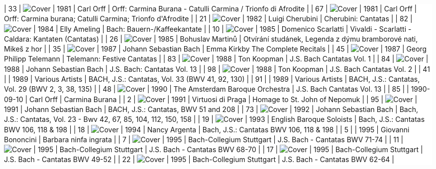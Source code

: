 | 33 | ![Cover](https://i.discogs.com/uc4jtcD3xjfD7bP6tX4hbwvNKzXbMePaAzhCi1Agc1E/rs:fit/g:sm/q:40/h:150/w:150/czM6Ly9kaXNjb2dz/LWRhdGFiYXNlLWlt/YWdlcy9SLTEzMDcw/NzE5LTE1NDc1Mjgx/MjUtMzI0Ni5qcGVn.jpeg) | 1981 | Carl Orff | Orff: Carmina Burana - Catulli Carmina &#x2F; Trionfo di Afrodite |
| 67 | ![Cover](https://i.discogs.com/uc4jtcD3xjfD7bP6tX4hbwvNKzXbMePaAzhCi1Agc1E/rs:fit/g:sm/q:40/h:150/w:150/czM6Ly9kaXNjb2dz/LWRhdGFiYXNlLWlt/YWdlcy9SLTEzMDcw/NzE5LTE1NDc1Mjgx/MjUtMzI0Ni5qcGVn.jpeg) | 1981 | Carl Orff | Orff: Carmina burana; Catulli Carmina; Trionfo d&#39;Afrodite |
| 21 | ![Cover](https://i.discogs.com/cQSIcWwKZOvMFBHVjF_THxUt8wBQwWaiD_19mcwtVPA/rs:fit/g:sm/q:40/h:150/w:150/czM6Ly9kaXNjb2dz/LWRhdGFiYXNlLWlt/YWdlcy9SLTc0NzI5/MzItMTQ1MTEzNzYy/OC00MzM4LmpwZWc.jpeg) | 1982 | Luigi Cherubini | Cherubini: Cantatas |
| 82 | ![Cover](https://i.discogs.com/IWpuhPfmwhRPBkxl_x9a4JkYqslvKpTIfcvy5_Vu4sg/rs:fit/g:sm/q:40/h:150/w:150/czM6Ly9kaXNjb2dz/LWRhdGFiYXNlLWlt/YWdlcy9SLTYxMTEz/NzctMTQxMTMzOTQ5/NC0yODMzLmpwZWc.jpeg) | 1984 | Elly Ameling | Bach: Bauern-&#x2F;Kaffeekantate |
| 10 | ![Cover](https://i.discogs.com/momaisgGBR0xe8L_D_pOJjuXJ5ocFWr98sXW0iDtpP8/rs:fit/g:sm/q:40/h:150/w:150/czM6Ly9kaXNjb2dz/LWRhdGFiYXNlLWlt/YWdlcy9SLTkyMTA0/MDctMTQ3NjcxNjIy/Ny02OTY3LmpwZWc.jpeg) | 1985 | Domenico Scarlatti | Vivaldi - Scarlatti - Caldara: Kantaten (Cantatas) |
| 26 | ![Cover](https://i.discogs.com/AVk8WHdi-YEZDzUIAu8DnZ5rY-3EJf5VlKpq6yfevFw/rs:fit/g:sm/q:40/h:150/w:150/czM6Ly9kaXNjb2dz/LWRhdGFiYXNlLWlt/YWdlcy9SLTMwODcy/NTAtMTMxNTEyMzM5/Ni5qcGVn.jpeg) | 1985 | Bohuslav Martinů | Otvírání studánek, Legenda z dýmu bramborové nati, Mikeš z hor |
| 35 | ![Cover](https://i.discogs.com/LCla1fqZAqijBzmjVLPfZFuyI51aNzkOoDK_85LLL2Q/rs:fit/g:sm/q:40/h:150/w:150/czM6Ly9kaXNjb2dz/LWRhdGFiYXNlLWlt/YWdlcy9SLTU2ODAw/NTAtMTU3NjYwNTE2/OS04NjI5LmpwZWc.jpeg) | 1987 | Johann Sebastian Bach | Emma Kirkby The Complete Recitals |
| 45 | ![Cover](https://i.discogs.com/EaHdheuGN3bITuJpdV41Dezs1lxYCcKm5UnLVEd6KTc/rs:fit/g:sm/q:40/h:150/w:150/czM6Ly9kaXNjb2dz/LWRhdGFiYXNlLWlt/YWdlcy9SLTkxNzEy/MzctMTQ3NjAyMjQx/Ny01MjM1LmpwZWc.jpeg) | 1987 | Georg Philipp Telemann | Telemann: Festive Cantatas |
| 83 | ![Cover](https://i.discogs.com/usmJrp-gCMnZVsiNfA5IvS0XVU4-nWO5nhrPvLo9hqY/rs:fit/g:sm/q:40/h:150/w:150/czM6Ly9kaXNjb2dz/LWRhdGFiYXNlLWlt/YWdlcy9SLTI1MDkw/NTE2LTE2Njc5MzI0/NDYtNjMzMi5qcGVn.jpeg) | 1988 | Ton Koopman | J.S. Bach Cantatas Vol. 1 |
| 84 | ![Cover](https://i.discogs.com/NaRZMW-qKFtMf5UIU9JITT0Z6GN-Y7FBLLs9POcVs9Y/rs:fit/g:sm/q:40/h:150/w:150/czM6Ly9kaXNjb2dz/LWRhdGFiYXNlLWlt/YWdlcy9SLTE3MzE0/ODM0LTE2MjUzODA1/MzEtNjg1OC5qcGVn.jpeg) | 1988 | Johann Sebastian Bach | J.S. Bach: Cantatas Vol. 13 |
| 98 | ![Cover](https://i.discogs.com/usmJrp-gCMnZVsiNfA5IvS0XVU4-nWO5nhrPvLo9hqY/rs:fit/g:sm/q:40/h:150/w:150/czM6Ly9kaXNjb2dz/LWRhdGFiYXNlLWlt/YWdlcy9SLTI1MDkw/NTE2LTE2Njc5MzI0/NDYtNjMzMi5qcGVn.jpeg) | 1988 | Ton Koopman | J.S. Bach Cantatas Vol. 2 |
| 41 |  | 1989 | Various Artists | BACH, J.S.: Cantatas, Vol. 33 (BWV 41, 92, 130) |
| 91 |  | 1989 | Various Artists | BACH, J.S.: Cantatas, Vol. 29 (BWV 2, 3, 38, 135) |
| 48 | ![Cover](https://i.discogs.com/d85VR9LauhdYUstniPFuvuuUhLAjYW8QRSnTeRhwCcI/rs:fit/g:sm/q:40/h:150/w:150/czM6Ly9kaXNjb2dz/LWRhdGFiYXNlLWlt/YWdlcy9SLTM0ODA5/MDItMTMzMjA5MDMx/NC5qcGVn.jpeg) | 1990 | The Amsterdam Baroque Orchestra | J.S. Bach Cantatas Vol. 13 |
| 85 |  | 1990-09-10 | Carl Orff | Carmina Burana |
| 2 | ![Cover](https://i.discogs.com/yialbr2LC_0JTSmeiAsz3l6A1rTgFZ_0U1ooDzQPOYE/rs:fit/g:sm/q:40/h:150/w:150/czM6Ly9kaXNjb2dz/LWRhdGFiYXNlLWlt/YWdlcy9SLTg5OTkz/MzgtMTQ3MzAxNzM2/NS00ODI0LmpwZWc.jpeg) | 1991 | Virtuosi di Praga | Homage to St. John of Nepomuk |
| 95 | ![Cover](https://i.discogs.com/JVkcWiIj4bQOpY_KUZ22ZSFL9f2pTzzWM3zNpuiADK4/rs:fit/g:sm/q:40/h:150/w:150/czM6Ly9kaXNjb2dz/LWRhdGFiYXNlLWlt/YWdlcy9SLTIzMDM1/NTM1LTE2NTExMDE0/MDYtMTY2NS5qcGVn.jpeg) | 1991 | Johann Sebastian Bach | BACH, J.S.: Cantatas, BWV 51 and 208 |
| 73 | ![Cover](https://i.discogs.com/e3nCVaCIWC2jM2MsgnNB2sPNM9LGJt22c4P-yfpBGm8/rs:fit/g:sm/q:40/h:150/w:150/czM6Ly9kaXNjb2dz/LWRhdGFiYXNlLWlt/YWdlcy9SLTExOTg2/MTM5LTE1MjYwNDE2/MzYtMTk5OC5qcGVn.jpeg) | 1992 | Johann Sebastian Bach | Bach, J.S.: Cantatas, Vol. 23 - Bwv 42, 67, 85, 104, 112, 150, 158 |
| 19 | ![Cover](https://i.discogs.com/OVj_FLJwIYem0tVZwymc48SpaMPgJwPoeZgnEKpeo5g/rs:fit/g:sm/q:40/h:150/w:150/czM6Ly9kaXNjb2dz/LWRhdGFiYXNlLWlt/YWdlcy9SLTk0MjY1/MjAtMTQ4MDM2ODU4/OC03ODcwLmpwZWc.jpeg) | 1993 | English Baroque Soloists | Bach, J.S.: Cantatas BWV 106, 118 &amp; 198 |
| 18 | ![Cover](https://i.discogs.com/AxGTyRZYkzSp_2oBKJFQuxFDuzKf3wcXzUs3f26YmlU/rs:fit/g:sm/q:40/h:150/w:150/czM6Ly9kaXNjb2dz/LWRhdGFiYXNlLWlt/YWdlcy9SLTE4MTY4/MDA3LTE2MTc2NDY2/NjctOTExMC5qcGVn.jpeg) | 1994 | Nancy Argenta | Bach, J.S.: Cantatas BWV 106, 118 &amp; 198 |
| 5 |  | 1995 | Giovanni Bononcini | Barbara ninfa ingrata |
| 7 | ![Cover](https://i.discogs.com/Lj9ScH0QyNkTtjtJisYe3uHDgmdE7YSDBVkqy6M01sE/rs:fit/g:sm/q:40/h:150/w:150/czM6Ly9kaXNjb2dz/LWRhdGFiYXNlLWlt/YWdlcy9SLTEwMTM1/Nzc0LTE2NDAxMDI3/MzMtMjE2Ny5qcGVn.jpeg) | 1995 | Bach-Collegium Stuttgart | J.S. Bach - Cantatas BWV 71-74 |
| 11 | ![Cover](https://i.discogs.com/Lj9ScH0QyNkTtjtJisYe3uHDgmdE7YSDBVkqy6M01sE/rs:fit/g:sm/q:40/h:150/w:150/czM6Ly9kaXNjb2dz/LWRhdGFiYXNlLWlt/YWdlcy9SLTEwMTM1/Nzc0LTE2NDAxMDI3/MzMtMjE2Ny5qcGVn.jpeg) | 1995 | Bach-Collegium Stuttgart | J.S. Bach - Cantatas BWV 68-70 |
| 17 | ![Cover](https://i.discogs.com/Lj9ScH0QyNkTtjtJisYe3uHDgmdE7YSDBVkqy6M01sE/rs:fit/g:sm/q:40/h:150/w:150/czM6Ly9kaXNjb2dz/LWRhdGFiYXNlLWlt/YWdlcy9SLTEwMTM1/Nzc0LTE2NDAxMDI3/MzMtMjE2Ny5qcGVn.jpeg) | 1995 | Bach-Collegium Stuttgart | J.S. Bach - Cantatas BWV 49-52 |
| 22 | ![Cover](https://i.discogs.com/Lj9ScH0QyNkTtjtJisYe3uHDgmdE7YSDBVkqy6M01sE/rs:fit/g:sm/q:40/h:150/w:150/czM6Ly9kaXNjb2dz/LWRhdGFiYXNlLWlt/YWdlcy9SLTEwMTM1/Nzc0LTE2NDAxMDI3/MzMtMjE2Ny5qcGVn.jpeg) | 1995 | Bach-Collegium Stuttgart | J.S. Bach - Cantatas BWV 62-64 |